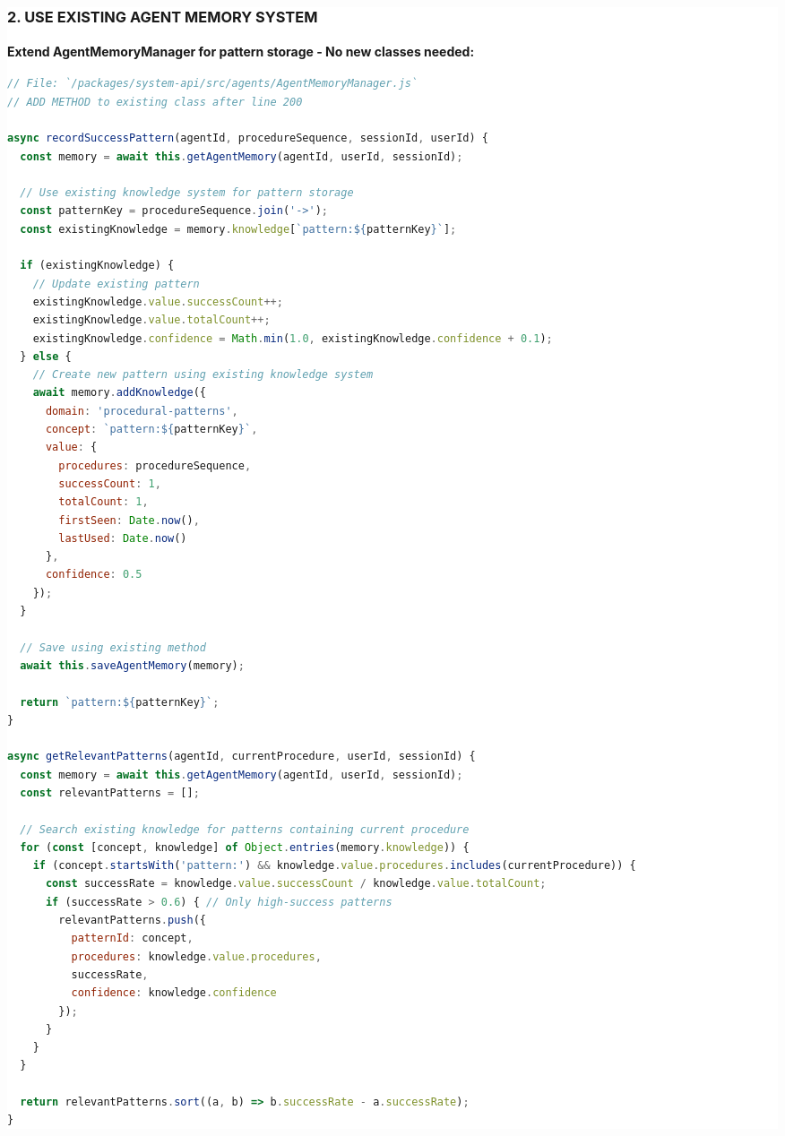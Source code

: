 ### 2. USE EXISTING AGENT MEMORY SYSTEM

**Extend AgentMemoryManager for pattern storage - No new classes needed:**

```javascript
// File: `/packages/system-api/src/agents/AgentMemoryManager.js`
// ADD METHOD to existing class after line 200

async recordSuccessPattern(agentId, procedureSequence, sessionId, userId) {
  const memory = await this.getAgentMemory(agentId, userId, sessionId);
  
  // Use existing knowledge system for pattern storage
  const patternKey = procedureSequence.join('->');
  const existingKnowledge = memory.knowledge[`pattern:${patternKey}`];
  
  if (existingKnowledge) {
    // Update existing pattern
    existingKnowledge.value.successCount++;
    existingKnowledge.value.totalCount++;
    existingKnowledge.confidence = Math.min(1.0, existingKnowledge.confidence + 0.1);
  } else {
    // Create new pattern using existing knowledge system
    await memory.addKnowledge({
      domain: 'procedural-patterns',
      concept: `pattern:${patternKey}`,
      value: {
        procedures: procedureSequence,
        successCount: 1,
        totalCount: 1,
        firstSeen: Date.now(),
        lastUsed: Date.now()
      },
      confidence: 0.5
    });
  }
  
  // Save using existing method
  await this.saveAgentMemory(memory);
  
  return `pattern:${patternKey}`;
}

async getRelevantPatterns(agentId, currentProcedure, userId, sessionId) {
  const memory = await this.getAgentMemory(agentId, userId, sessionId);
  const relevantPatterns = [];
  
  // Search existing knowledge for patterns containing current procedure
  for (const [concept, knowledge] of Object.entries(memory.knowledge)) {
    if (concept.startsWith('pattern:') && knowledge.value.procedures.includes(currentProcedure)) {
      const successRate = knowledge.value.successCount / knowledge.value.totalCount;
      if (successRate > 0.6) { // Only high-success patterns
        relevantPatterns.push({
          patternId: concept,
          procedures: knowledge.value.procedures,
          successRate,
          confidence: knowledge.confidence
        });
      }
    }
  }
  
  return relevantPatterns.sort((a, b) => b.successRate - a.successRate);
}
```
